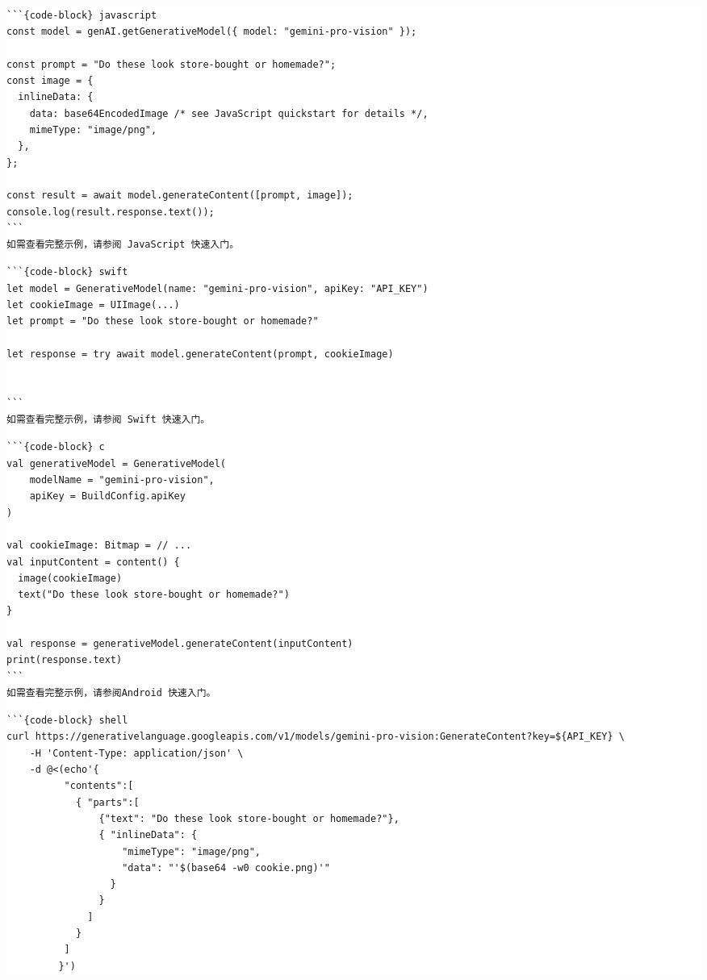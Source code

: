 ````{tabbed} Web
```{code-block} javascript
const model = genAI.getGenerativeModel({ model: "gemini-pro-vision" });

const prompt = "Do these look store-bought or homemade?";
const image = {
  inlineData: {
    data: base64EncodedImage /* see JavaScript quickstart for details */,
    mimeType: "image/png",
  },
};

const result = await model.generateContent([prompt, image]);
console.log(result.response.text());
```
如需查看完整示例，请参阅 JavaScript 快速入门。
````
````{tabbed} Swift
```{code-block} swift
let model = GenerativeModel(name: "gemini-pro-vision", apiKey: "API_KEY")
let cookieImage = UIImage(...)
let prompt = "Do these look store-bought or homemade?"

let response = try await model.generateContent(prompt, cookieImage)


```
如需查看完整示例，请参阅 Swift 快速入门。
````

````{tabbed} Android
```{code-block} c
val generativeModel = GenerativeModel(
    modelName = "gemini-pro-vision",
    apiKey = BuildConfig.apiKey
)

val cookieImage: Bitmap = // ...
val inputContent = content() {
  image(cookieImage)
  text("Do these look store-bought or homemade?")
}

val response = generativeModel.generateContent(inputContent)
print(response.text)
```
如需查看完整示例，请参阅Android 快速入门。
````
````{tabbed} cURL
```{code-block} shell
curl https://generativelanguage.googleapis.com/v1/models/gemini-pro-vision:GenerateContent?key=${API_KEY} \
    -H 'Content-Type: application/json' \
    -d @<(echo'{
          "contents":[
            { "parts":[
                {"text": "Do these look store-bought or homemade?"},
                { "inlineData": {
                    "mimeType": "image/png",
                    "data": "'$(base64 -w0 cookie.png)'"
                  }
                }
              ]
            }
          ]
         }')

````